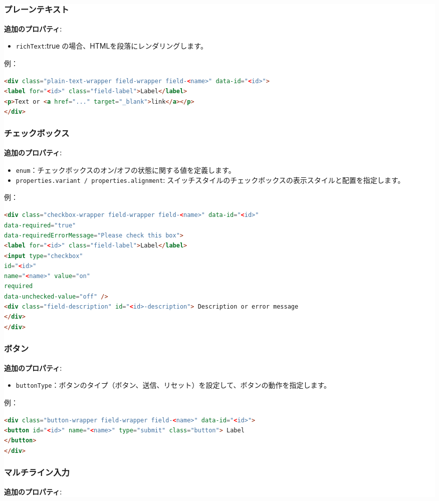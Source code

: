 ### プレーンテキスト

**追加のプロパティ**:

- `richText`:true の場合、HTMLを段落にレンダリングします。

例：

```html
<div class="plain-text-wrapper field-wrapper field-<name>" data-id="<id>">
<label for="<id>" class="field-label">Label</label>
<p>Text or <a href="..." target="_blank">link</a></p>
</div>
```

### チェックボックス

**追加のプロパティ**:

- `enum`：チェックボックスのオン/オフの状態に関する値を定義します。
- `properties.variant / properties.alignment`: スイッチスタイルのチェックボックスの表示スタイルと配置を指定します。

例：

```html
<div class="checkbox-wrapper field-wrapper field-<name>" data-id="<id>"
data-required="true"
data-requiredErrorMessage="Please check this box">
<label for="<id>" class="field-label">Label</label>
<input type="checkbox"
id="<id>"
name="<name>" value="on"
required
data-unchecked-value="off" />
<div class="field-description" id="<id>-description"> Description or error message
</div>
</div>
```

### ボタン

**追加のプロパティ**:

- `buttonType`：ボタンのタイプ（ボタン、送信、リセット）を設定して、ボタンの動作を指定します。

例：

```html
<div class="button-wrapper field-wrapper field-<name>" data-id="<id>">
<button id="<id>" name="<name>" type="submit" class="button"> Label
</button>
</div>
```

### マルチライン入力

**追加のプロパティ**:

